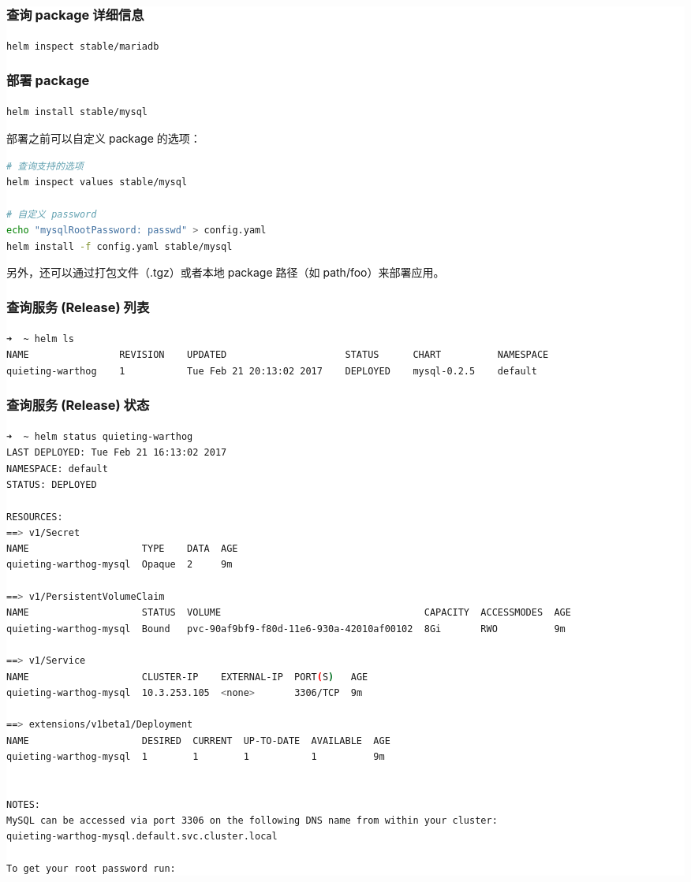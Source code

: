 ### 查询 package 详细信息

```bash
helm inspect stable/mariadb
```

### 部署 package

```bash
helm install stable/mysql
```

部署之前可以自定义 package 的选项：

```bash
# 查询支持的选项
helm inspect values stable/mysql

# 自定义 password
echo "mysqlRootPassword: passwd" > config.yaml
helm install -f config.yaml stable/mysql
```

另外，还可以通过打包文件（.tgz）或者本地 package 路径（如 path/foo）来部署应用。

### 查询服务 \(Release\) 列表

```bash
➜  ~ helm ls
NAME                REVISION    UPDATED                     STATUS      CHART          NAMESPACE
quieting-warthog    1           Tue Feb 21 20:13:02 2017    DEPLOYED    mysql-0.2.5    default
```

### 查询服务 \(Release\) 状态

```bash
➜  ~ helm status quieting-warthog
LAST DEPLOYED: Tue Feb 21 16:13:02 2017
NAMESPACE: default
STATUS: DEPLOYED

RESOURCES:
==> v1/Secret
NAME                    TYPE    DATA  AGE
quieting-warthog-mysql  Opaque  2     9m

==> v1/PersistentVolumeClaim
NAME                    STATUS  VOLUME                                    CAPACITY  ACCESSMODES  AGE
quieting-warthog-mysql  Bound   pvc-90af9bf9-f80d-11e6-930a-42010af00102  8Gi       RWO          9m

==> v1/Service
NAME                    CLUSTER-IP    EXTERNAL-IP  PORT(S)   AGE
quieting-warthog-mysql  10.3.253.105  <none>       3306/TCP  9m

==> extensions/v1beta1/Deployment
NAME                    DESIRED  CURRENT  UP-TO-DATE  AVAILABLE  AGE
quieting-warthog-mysql  1        1        1           1          9m


NOTES:
MySQL can be accessed via port 3306 on the following DNS name from within your cluster:
quieting-warthog-mysql.default.svc.cluster.local

To get your root password run:

```
